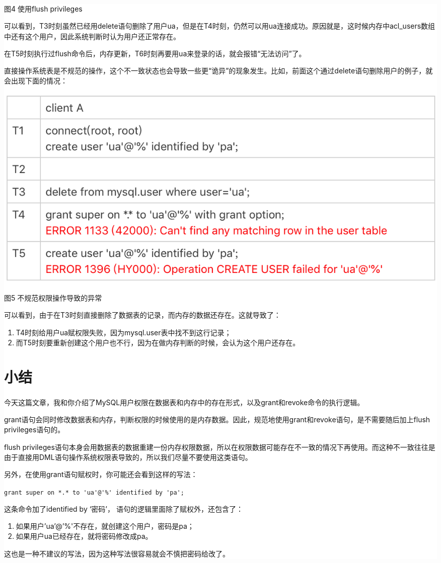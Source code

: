 图4 使用flush privileges

可以看到，T3时刻虽然已经用delete语句删除了用户ua，但是在T4时刻，仍然可以用ua连接成功。原因就是，这时候内存中acl\_users数组中还有这个用户，因此系统判断时认为用户还正常存在。

在T5时刻执行过flush命令后，内存更新，T6时刻再要用ua来登录的话，就会报错“无法访问”了。

直接操作系统表是不规范的操作，这个不一致状态也会导致一些更“诡异”的现象发生。比如，前面这个通过delete语句删除用户的例子，就会出现下面的情况：

![](./images/dd625b6b4eb2dcbdaac73648a1af50f1.png)

图5 不规范权限操作导致的异常

可以看到，由于在T3时刻直接删除了数据表的记录，而内存的数据还存在。这就导致了：

1. T4时刻给用户ua赋权限失败，因为mysql.user表中找不到这行记录；
2. 而T5时刻要重新创建这个用户也不行，因为在做内存判断的时候，会认为这个用户还存在。

# 小结

今天这篇文章，我和你介绍了MySQL用户权限在数据表和内存中的存在形式，以及grant和revoke命令的执行逻辑。

grant语句会同时修改数据表和内存，判断权限的时候使用的是内存数据。因此，规范地使用grant和revoke语句，是不需要随后加上flush privileges语句的。

flush privileges语句本身会用数据表的数据重建一份内存权限数据，所以在权限数据可能存在不一致的情况下再使用。而这种不一致往往是由于直接用DML语句操作系统权限表导致的，所以我们尽量不要使用这类语句。

另外，在使用grant语句赋权时，你可能还会看到这样的写法：

```
grant super on *.* to 'ua'@'%' identified by 'pa';
```

这条命令加了identified by ‘密码’， 语句的逻辑里面除了赋权外，还包含了：

1. 如果用户’ua’@’%'不存在，就创建这个用户，密码是pa；
2. 如果用户ua已经存在，就将密码修改成pa。

这也是一种不建议的写法，因为这种写法很容易就会不慎把密码给改了。
